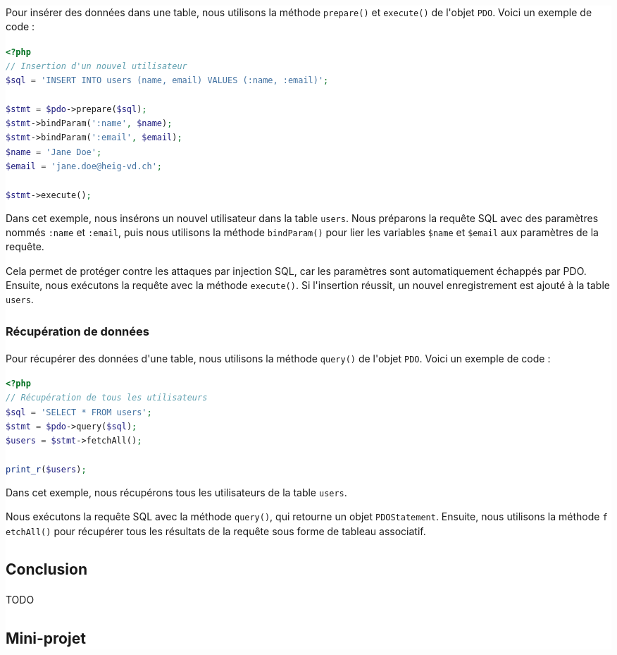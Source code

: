 Pour insérer des données dans une table, nous utilisons la méthode `prepare()`
et `execute()` de l'objet `PDO`. Voici un exemple de code :

```php
<?php
// Insertion d'un nouvel utilisateur
$sql = 'INSERT INTO users (name, email) VALUES (:name, :email)';

$stmt = $pdo->prepare($sql);
$stmt->bindParam(':name', $name);
$stmt->bindParam(':email', $email);
$name = 'Jane Doe';
$email = 'jane.doe@heig-vd.ch';

$stmt->execute();
```

Dans cet exemple, nous insérons un nouvel utilisateur dans la table `users`.
Nous préparons la requête SQL avec des paramètres nommés `:name` et `:email`,
puis nous utilisons la méthode `bindParam()` pour lier les variables `$name` et
`$email` aux paramètres de la requête.

Cela permet de protéger contre les attaques par injection SQL, car les
paramètres sont automatiquement échappés par PDO. Ensuite, nous exécutons la
requête avec la méthode `execute()`. Si l'insertion réussit, un nouvel
enregistrement est ajouté à la table `users`.

### Récupération de données

Pour récupérer des données d'une table, nous utilisons la méthode `query()` de
l'objet `PDO`. Voici un exemple de code :

```php
<?php
// Récupération de tous les utilisateurs
$sql = 'SELECT * FROM users';
$stmt = $pdo->query($sql);
$users = $stmt->fetchAll();

print_r($users);
```

Dans cet exemple, nous récupérons tous les utilisateurs de la table `users`.

Nous exécutons la requête SQL avec la méthode `query()`, qui retourne un objet
`PDOStatement`. Ensuite, nous utilisons la méthode `fetchAll()` pour récupérer
tous les résultats de la requête sous forme de tableau associatif.

## Conclusion

TODO

## Mini-projet
